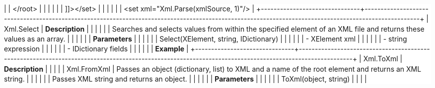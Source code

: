 |                               | \</root\>                                                                                                                                            |
|                               |                                                                                                                                                      |
|                               | \]\]\>\</set\>                                                                                                                                       |
|                               |                                                                                                                                                      |
|                               | \<set xml=\"Xml.Parse(xmlSource, 1)\"/\>                                                                                                             |
+-------------------------------+------------------------------------------------------------------------------------------------------------------------------------------------------+
| Xml.Select                    | **Description**                                                                                                                                      |
|                               |                                                                                                                                                      |
|                               | Searches and selects values from within the specified element of an XML file and returns these values as an array.                                   |
|                               |                                                                                                                                                      |
|                               | **Parameters**                                                                                                                                       |
|                               |                                                                                                                                                      |
|                               | Select(XElement, string, IDictionary)                                                                                                                |
|                               |                                                                                                                                                      |
|                               | - XElement xml                                                                                                                                       |
|                               |                                                                                                                                                      |
|                               | - string expression                                                                                                                                  |
|                               |                                                                                                                                                      |
|                               | - IDictionary fields                                                                                                                                 |
|                               |                                                                                                                                                      |
|                               | **Example**                                                                                                                                          |
+-------------------------------+------------------------------------------------------------------------------------------------------------------------------------------------------+
| Xml.ToXml                     | **Description**                                                                                                                                      |
|                               |                                                                                                                                                      |
| Xml.FromXml                   | Passes an object (dictionary, list) to XML and a name of the root element and returns an XML string.                                                 |
|                               |                                                                                                                                                      |
|                               | Passes XML string and returns an object.                                                                                                             |
|                               |                                                                                                                                                      |
|                               | **Parameters**                                                                                                                                       |
|                               |                                                                                                                                                      |
|                               | ToXml(object, string)                                                                                                                                |
|                               |                                                                                                                                                      |
